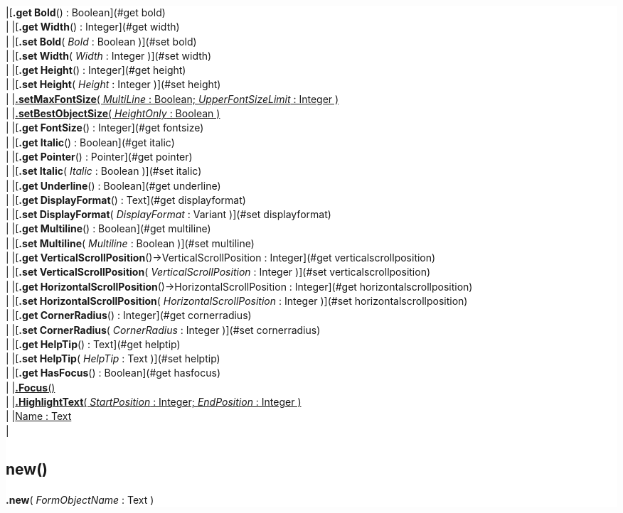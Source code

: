 |[**.get Bold**() : Boolean](#get bold)<br>|
|[**.get Width**() : Integer](#get width)<br>|
|[**.set Bold**( *Bold* : Boolean )](#set bold)<br>|
|[**.set Width**( *Width* : Integer )](#set width)<br>|
|[**.get Height**() : Integer](#get height)<br>|
|[**.set Height**( *Height* : Integer )](#set height)<br>|
|[**.setMaxFontSize**( *MultiLine* : Boolean; *UpperFontSizeLimit* : Integer )](#setmaxfontsize)<br>|
|[**.setBestObjectSize**( *HeightOnly* : Boolean )](#setbestobjectsize)<br>|
|[**.get FontSize**() : Integer](#get fontsize)<br>|
|[**.get Italic**() : Boolean](#get italic)<br>|
|[**.get Pointer**() : Pointer](#get pointer)<br>|
|[**.set Italic**( *Italic* : Boolean )](#set italic)<br>|
|[**.get Underline**() : Boolean](#get underline)<br>|
|[**.get DisplayFormat**() : Text](#get displayformat)<br>|
|[**.set DisplayFormat**( *DisplayFormat* : Variant )](#set displayformat)<br>|
|[**.get Multiline**() : Boolean](#get multiline)<br>|
|[**.set Multiline**( *Multiline* : Boolean )](#set multiline)<br>|
|[**.get VerticalScrollPosition**()->VerticalScrollPosition : Integer](#get verticalscrollposition)<br>|
|[**.set VerticalScrollPosition**( *VerticalScrollPosition* : Integer )](#set verticalscrollposition)<br>|
|[**.get HorizontalScrollPosition**()->HorizontalScrollPosition : Integer](#get horizontalscrollposition)<br>|
|[**.set HorizontalScrollPosition**( *HorizontalScrollPosition* : Integer )](#set horizontalscrollposition)<br>|
|[**.get CornerRadius**() : Integer](#get cornerradius)<br>|
|[**.set CornerRadius**( *CornerRadius* : Integer )](#set cornerradius)<br>|
|[**.get HelpTip**() : Text](#get helptip)<br>|
|[**.set HelpTip**( *HelpTip* : Text )](#set helptip)<br>|
|[**.get HasFocus**() : Boolean](#get hasfocus)<br>|
|[**.Focus**()](#focus)<br>|
|[**.HighlightText**( *StartPosition* : Integer; *EndPosition* : Integer )](#highlighttext)<br>|
|[Name : Text](#name)<br>|


## new()
**.new**( *FormObjectName* : Text )
